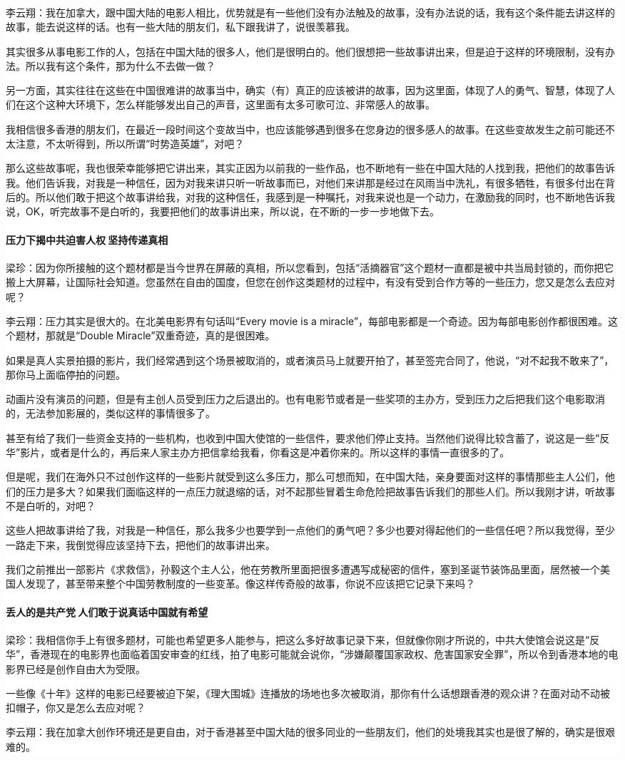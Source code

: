  </p>
 <p>
  李云翔：我在加拿大，跟中国大陆的电影人相比，优势就是有一些他们没有办法触及的故事，没有办法说的话，我有这个条件能去讲这样的故事，能去说这样的话。也有一些大陆的朋友们，私下跟我讲了，说很羡慕我。
 </p>
 <p>
  其实很多从事电影工作的人，包括在中国大陆的很多人，他们是很明白的。他们很想把一些故事讲出来，但是迫于这样的环境限制，没有办法。所以我有这个条件，那为什么不去做一做？
 </p>
 <p>
  另一方面，其实往往在这些在中国很难讲的故事当中，确实（有）真正的应该被讲的故事，因为这里面，体现了人的勇气、智慧，体现了人们在这个这种大环境下，怎么样能够发出自己的声音，这里面有太多可歌可泣、非常感人的故事。
 </p>
 <p>
  我相信很多香港的朋友们，在最近一段时间这个变故当中，也应该能够遇到很多在您身边的很多感人的故事。在这些变故发生之前可能还不太注意，不太听得到，所以所谓“时势造英雄”，对吧？
 </p>
 <p>
  那么这些故事呢，我也很荣幸能够把它讲出来，其实正因为以前我的一些作品，也不断地有一些在中国大陆的人找到我，把他们的故事告诉我。他们告诉我，对我是一种信任，因为对我来讲只听一听故事而已，对他们来讲那是经过在风雨当中洗礼，有很多牺牲，有很多付出在背后的。所以他们敢于把这个故事讲给我，对我的这种信任，我感到是一种嘱托，对我来说也是一个动力，在激励我的同时，也不断地告诉我说，OK，听完故事不是白听的，我要把他们的故事讲出来，所以说，在不断的一步一步地做下去。
 </p>
 <h4>
  压力下揭中共迫害人权 坚持传递真相
 </h4>
 <p>
  梁珍：因为你所接触的这个题材都是当今世界在屏蔽的真相，所以您看到，包括“活摘器官”这个题材一直都是被中共当局封锁的，而你把它搬上大屏幕，让国际社会知道。您虽然在自由的国度，但您在创作这类题材的过程中，有没有受到合作方等的一些压力，您又是怎么去应对呢？
 </p>
 <p>
  李云翔：压力其实是很大的。在北美电影界有句话叫“Every movie is a miracle”，每部电影都是一个奇迹。因为每部电影创作都很困难。这个题材，那就是“Double Miracle”双重奇迹，真的是很困难。
 </p>
 <p>
  如果是真人实景拍摄的影片，我们经常遇到这个场景被取消的，或者演员马上就要开拍了，甚至签完合同了，他说，“对不起我不敢来了”，那你马上面临停拍的问题。
 </p>
 <p>
  动画片没有演员的问题，但是有主创人员受到压力之后退出的。也有电影节或者是一些奖项的主办方，受到压力之后把我们这个电影取消的，无法参加影展的，类似这样的事情很多了。
 </p>
 <p>
  甚至有给了我们一些资金支持的一些机构，也收到中国大使馆的一些信件，要求他们停止支持。当然他们说得比较含蓄了，说这是一些“反华”影片，或者是什么的，再后来人家主办方把信拿给我看，你看这是冲着你来的。所以这样的事情一直很多的了。
 </p>
 <p>
  但是呢，我们在海外只不过创作这样的一些影片就受到这么多压力，那么可想而知，在中国大陆，亲身要面对这样的事情那些主人公们，他们的压力是多大？如果我们面临这样的一点压力就退缩的话，对不起那些冒着生命危险把故事告诉我们的那些人们。所以我刚才讲，听故事不是白听的，对吧？
 </p>
 <p>
  这些人把故事讲给了我，对我是一种信任，那么我多少也要学到一点他们的勇气吧？多少也要对得起他们的一些信任吧？所以我觉得，至少一路走下来，我倒觉得应该坚持下去，把他们的故事讲出来。
 </p>
 <p>
  我们之前推出一部影片《求救信》，孙毅这个主人公，他在劳教所里面把很多遭遇写成秘密的信件，塞到圣诞节装饰品里面，居然被一个美国人发现了，甚至带来整个中国劳教制度的一些变革。像这样传奇般的故事，你说不应该把它记录下来吗？
 </p>
 <h4>
  丢人的是共产党 人们敢于说真话中国就有希望
 </h4>
 <p>
  梁珍：我相信你手上有很多题材，可能也希望更多人能参与，把这么多好故事记录下来，但就像你刚才所说的，中共大使馆会说这是“反华”，香港现在的电影界也面临着国安审查的红线，拍了电影可能就会说你，“涉嫌颠覆国家政权、危害国家安全罪”，所以令到香港本地的电影界已经是创作自由大为受限。
 </p>
 <p>
  一些像《十年》这样的电影已经要被迫下架，《理大围城》连播放的场地也多次被取消，那你有什么话想跟香港的观众讲？在面对动不动被扣帽子，你又是怎么去应对呢？
 </p>
 <p>
  李云翔：我在加拿大创作环境还是更自由，对于香港甚至中国大陆的很多同业的一些朋友们，他们的处境我其实也是很了解的，确实是很艰难的。
 </p>